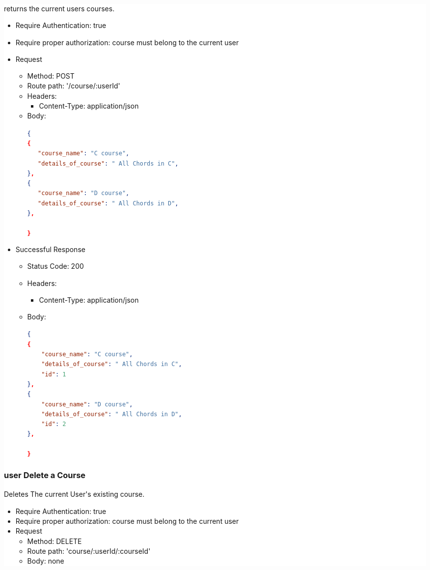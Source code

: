 returns the current users courses.

* Require Authentication: true
* Require proper authorization: course must belong to the current user
* Request
  * Method: POST
  * Route path: '/course/:userId'
  * Headers:
    * Content-Type: application/json
  * Body:
     ```json
    {
    {
        "course_name": "C course",
        "details_of_course": " All Chords in C",
    },
    {
        "course_name": "D course",
        "details_of_course": " All Chords in D",
    },

    }

    ```


* Successful Response
  * Status Code: 200
  * Headers:
    * Content-Type: application/json
  * Body:

    ```json
    {
    {
        "course_name": "C course",
        "details_of_course": " All Chords in C",
        "id": 1
    },
    {
        "course_name": "D course",
        "details_of_course": " All Chords in D",
        "id": 2
    },

    }

    ```


### user Delete a Course

Deletes The current User's existing course.

* Require Authentication: true
* Require proper authorization: course must belong to the current user
* Request
  * Method: DELETE
  * Route path: 'course/:userId/:courseId'
  * Body: none
